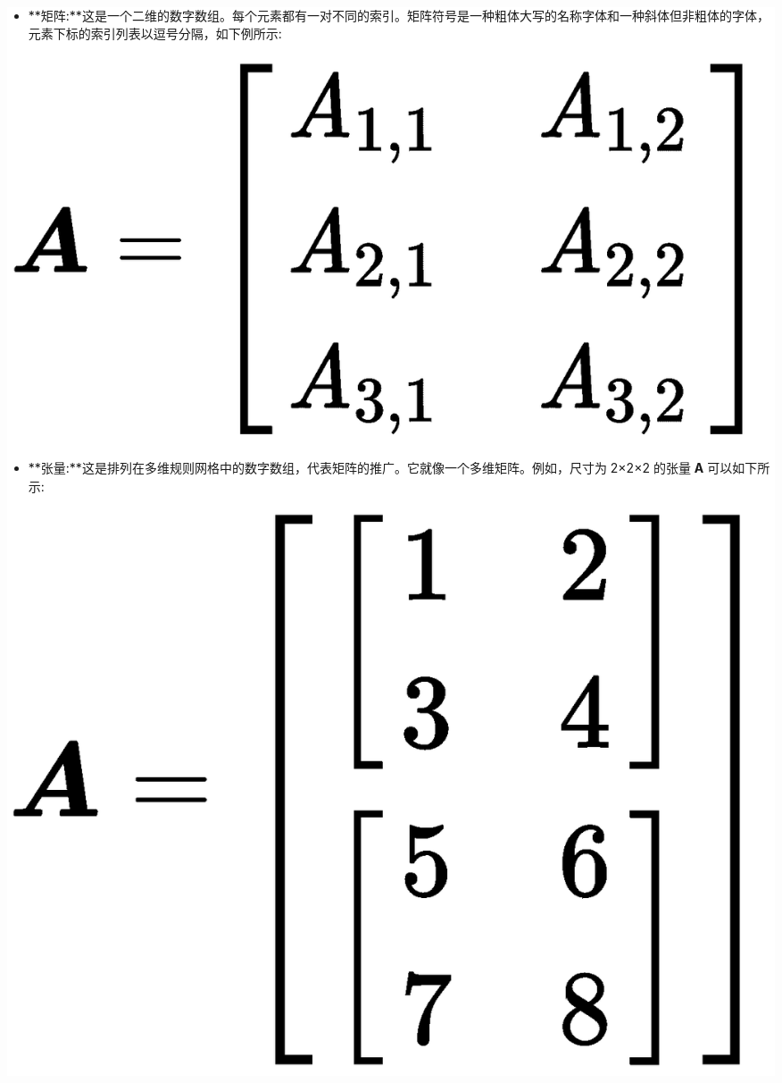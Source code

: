 *   **矩阵:**这是一个二维的数字数组。每个元素都有一对不同的索引。矩阵符号是一种粗体大写的名称字体和一种斜体但非粗体的字体，元素下标的索引列表以逗号分隔，如下例所示:

![](img/99e8245e-8369-46b4-b5c0-7805dd0a3aea.png)

*   **张量:**这是排列在多维规则网格中的数字数组，代表矩阵的推广。它就像一个多维矩阵。例如，尺寸为 2×2×2 的张量 **A** 可以如下所示:

![](img/10ed69bb-a7fe-4558-a1b7-79a25d06ec78.png)
